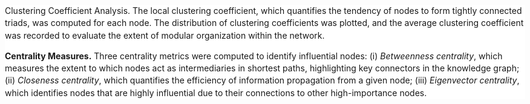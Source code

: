 Clustering Coefficient Analysis. The local clustering coefficient, which quantifies the tendency of nodes to form tightly connected triads, was computed for each node. The distribution of clustering coefficients was plotted, and the average clustering coefficient was recorded to evaluate the extent of modular organization within the network.

**Centrality Measures.** Three centrality metrics were computed to identify influential nodes: (i) *Betweenness centrality*, which measures the extent to which nodes act as intermediaries in shortest paths, highlighting key connectors in the knowledge graph; (ii) *Closeness centrality*, which quantifies the efficiency of information propagation from a given node; (iii) *Eigenvector centrality*, which identifies nodes that are highly influential due to their connections to other high-importance nodes.

